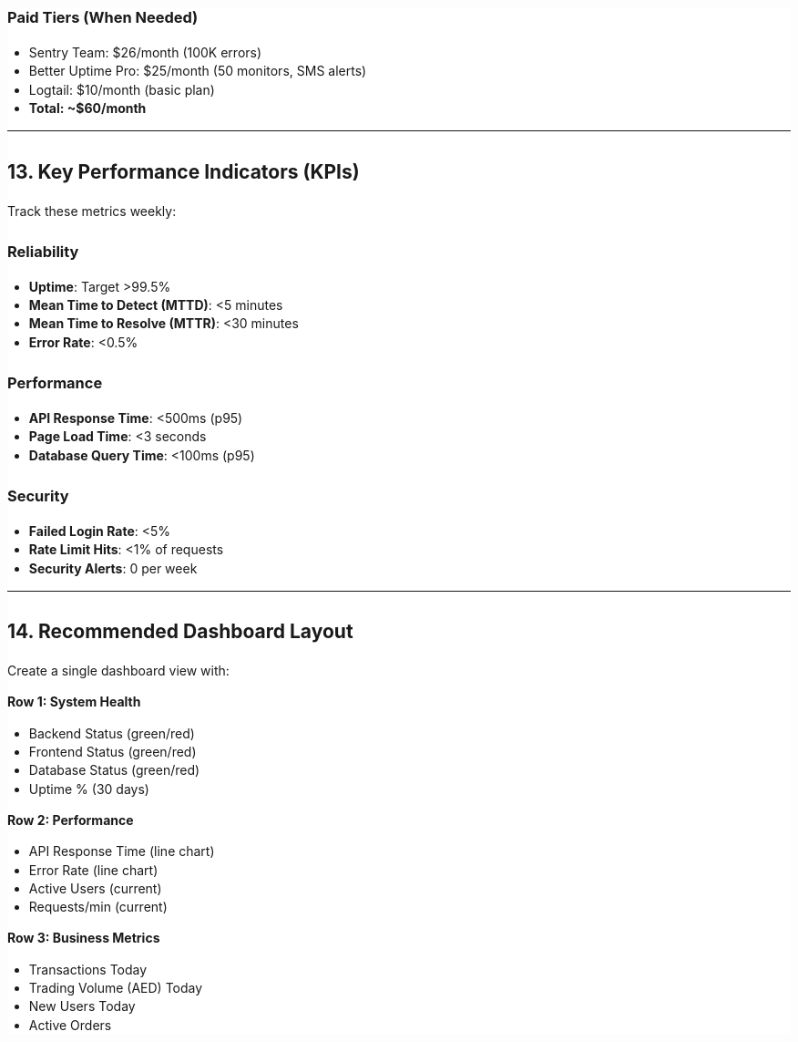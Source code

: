 ### Paid Tiers (When Needed)
- Sentry Team: $26/month (100K errors)
- Better Uptime Pro: $25/month (50 monitors, SMS alerts)
- Logtail: $10/month (basic plan)
- **Total: ~$60/month**

---

## 13. Key Performance Indicators (KPIs)

Track these metrics weekly:

### Reliability
- **Uptime**: Target >99.5%
- **Mean Time to Detect (MTTD)**: <5 minutes
- **Mean Time to Resolve (MTTR)**: <30 minutes
- **Error Rate**: <0.5%

### Performance
- **API Response Time**: <500ms (p95)
- **Page Load Time**: <3 seconds
- **Database Query Time**: <100ms (p95)

### Security
- **Failed Login Rate**: <5%
- **Rate Limit Hits**: <1% of requests
- **Security Alerts**: 0 per week

---

## 14. Recommended Dashboard Layout

Create a single dashboard view with:

**Row 1: System Health**
- Backend Status (green/red)
- Frontend Status (green/red)
- Database Status (green/red)
- Uptime % (30 days)

**Row 2: Performance**
- API Response Time (line chart)
- Error Rate (line chart)
- Active Users (current)
- Requests/min (current)

**Row 3: Business Metrics**
- Transactions Today
- Trading Volume (AED) Today
- New Users Today
- Active Orders
